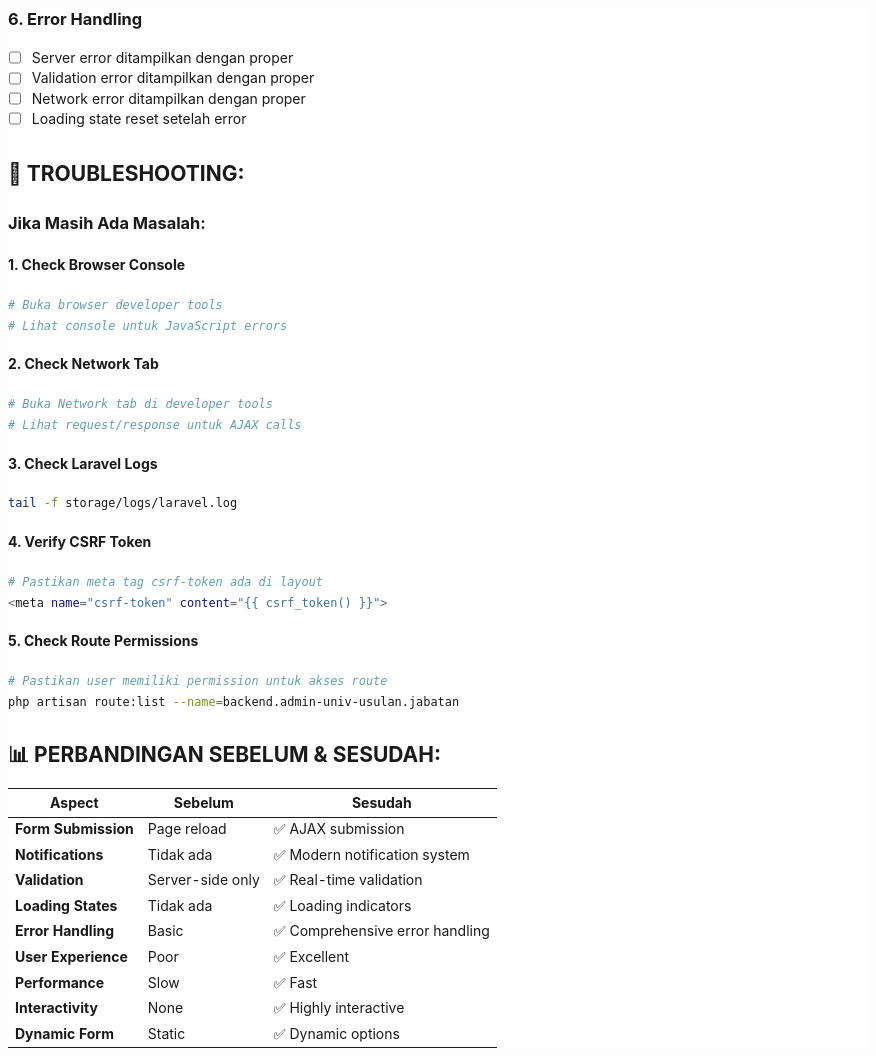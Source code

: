 ### **6. Error Handling**
- [ ] Server error ditampilkan dengan proper
- [ ] Validation error ditampilkan dengan proper
- [ ] Network error ditampilkan dengan proper
- [ ] Loading state reset setelah error

## 🔧 **TROUBLESHOOTING:**

### **Jika Masih Ada Masalah:**

#### **1. Check Browser Console**
```bash
# Buka browser developer tools
# Lihat console untuk JavaScript errors
```

#### **2. Check Network Tab**
```bash
# Buka Network tab di developer tools
# Lihat request/response untuk AJAX calls
```

#### **3. Check Laravel Logs**
```bash
tail -f storage/logs/laravel.log
```

#### **4. Verify CSRF Token**
```bash
# Pastikan meta tag csrf-token ada di layout
<meta name="csrf-token" content="{{ csrf_token() }}">
```

#### **5. Check Route Permissions**
```bash
# Pastikan user memiliki permission untuk akses route
php artisan route:list --name=backend.admin-univ-usulan.jabatan
```

## 📊 **PERBANDINGAN SEBELUM & SESUDAH:**

| Aspect | Sebelum | Sesudah |
|--------|---------|---------|
| **Form Submission** | Page reload | ✅ AJAX submission |
| **Notifications** | Tidak ada | ✅ Modern notification system |
| **Validation** | Server-side only | ✅ Real-time validation |
| **Loading States** | Tidak ada | ✅ Loading indicators |
| **Error Handling** | Basic | ✅ Comprehensive error handling |
| **User Experience** | Poor | ✅ Excellent |
| **Performance** | Slow | ✅ Fast |
| **Interactivity** | None | ✅ Highly interactive |
| **Dynamic Form** | Static | ✅ Dynamic options |
